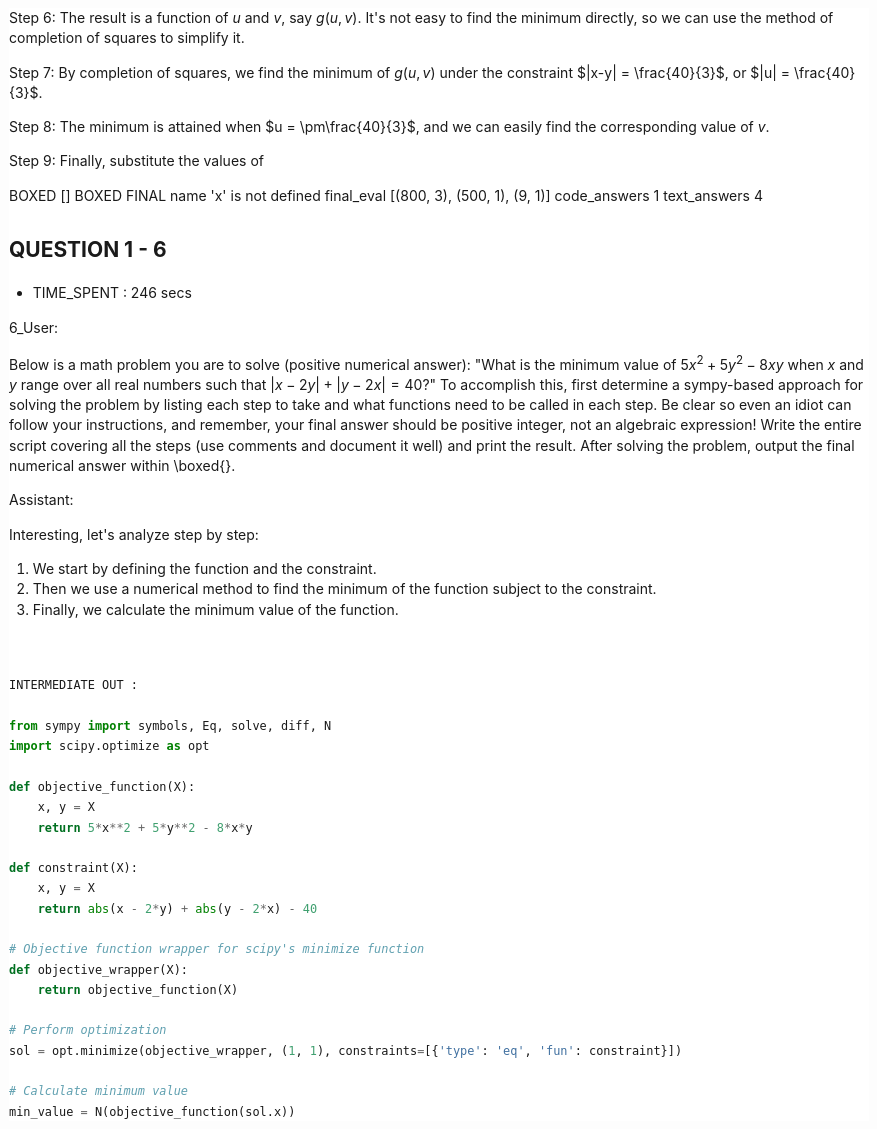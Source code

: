 Step 6: The result is a function of $u$ and $v$, say $g(u,v)$. It's not easy to find the minimum directly, so we can use the method of completion of squares to simplify it.

Step 7: By completion of squares, we find the minimum of $g(u,v)$ under the constraint $|x-y| = \frac{40}{3}$, or $|u| = \frac{40}{3}$.

Step 8: The minimum is attained when $u = \pm\frac{40}{3}$, and we can easily find the corresponding value of $v$.

Step 9: Finally, substitute the values of

BOXED []
BOXED FINAL 
name 'x' is not defined final_eval
[(800, 3), (500, 1), (9, 1)]
code_answers 1 text_answers 4



## QUESTION 1 - 6 
- TIME_SPENT : 246 secs

6_User:

Below is a math problem you are to solve (positive numerical answer):
"What is the minimum value of $5x^2+5y^2-8xy$ when $x$ and $y$ range over all real numbers such that $|x-2y| + |y-2x| = 40$?"
To accomplish this, first determine a sympy-based approach for solving the problem by listing each step to take and what functions need to be called in each step. Be clear so even an idiot can follow your instructions, and remember, your final answer should be positive integer, not an algebraic expression!
Write the entire script covering all the steps (use comments and document it well) and print the result. After solving the problem, output the final numerical answer within \boxed{}.

Assistant: 

Interesting, let's analyze step by step:



1. We start by defining the function and the constraint.
2. Then we use a numerical method to find the minimum of the function subject to the constraint.
3. Finally, we calculate the minimum value of the function.

```python


INTERMEDIATE OUT :

from sympy import symbols, Eq, solve, diff, N
import scipy.optimize as opt

def objective_function(X):
    x, y = X
    return 5*x**2 + 5*y**2 - 8*x*y

def constraint(X):
    x, y = X
    return abs(x - 2*y) + abs(y - 2*x) - 40

# Objective function wrapper for scipy's minimize function
def objective_wrapper(X):
    return objective_function(X)

# Perform optimization
sol = opt.minimize(objective_wrapper, (1, 1), constraints=[{'type': 'eq', 'fun': constraint}])

# Calculate minimum value
min_value = N(objective_function(sol.x))
```
